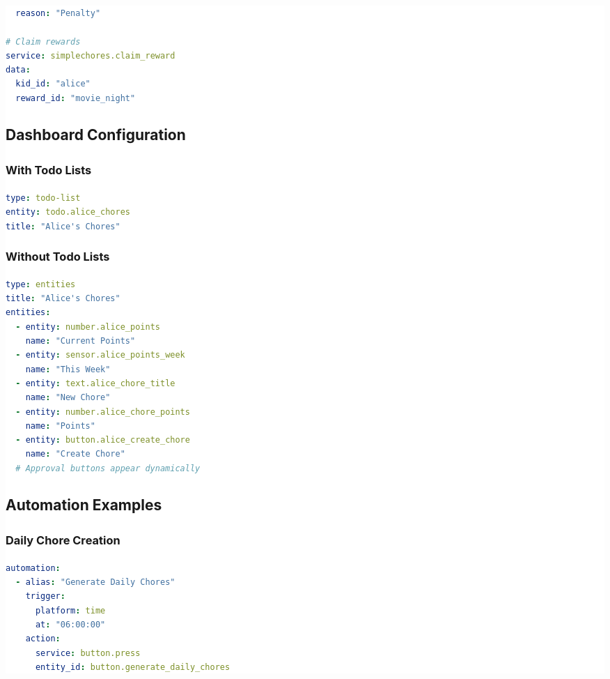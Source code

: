 ```yaml
  reason: "Penalty"

# Claim rewards
service: simplechores.claim_reward
data:
  kid_id: "alice"
  reward_id: "movie_night"
```

## Dashboard Configuration

### With Todo Lists
```yaml
type: todo-list
entity: todo.alice_chores
title: "Alice's Chores"
```

### Without Todo Lists
```yaml
type: entities
title: "Alice's Chores"
entities:
  - entity: number.alice_points
    name: "Current Points"
  - entity: sensor.alice_points_week
    name: "This Week"
  - entity: text.alice_chore_title
    name: "New Chore"
  - entity: number.alice_chore_points
    name: "Points"
  - entity: button.alice_create_chore
    name: "Create Chore"
  # Approval buttons appear dynamically
```

## Automation Examples

### Daily Chore Creation
```yaml
automation:
  - alias: "Generate Daily Chores"
    trigger:
      platform: time
      at: "06:00:00"
    action:
      service: button.press
      entity_id: button.generate_daily_chores
```
